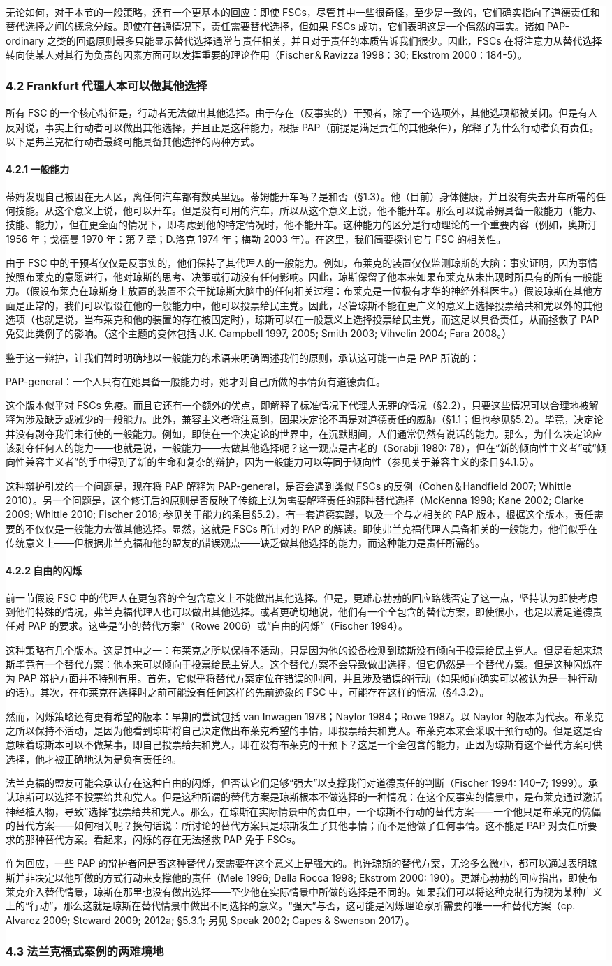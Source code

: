 无论如何，对于本节的一般策略，还有一个更基本的回应：即使 FSCs，尽管其中一些很奇怪，至少是一致的，它们确实指向了道德责任和替代选择之间的概念分歧。即使在普通情况下，责任需要替代选择，但如果 FSCs 成功，它们表明这是一个偶然的事实。诸如 PAP-ordinary 之类的回退原则最多只能显示替代选择通常与责任相关，并且对于责任的本质告诉我们很少。因此，FSCs 在将注意力从替代选择转向使某人对其行为负责的因素方面可以发挥重要的理论作用（Fischer＆Ravizza 1998：30; Ekstrom 2000：184-5）。

### 4.2 Frankfurt 代理人本可以做其他选择

所有 FSC 的一个核心特征是，行动者无法做出其他选择。由于存在（反事实的）干预者，除了一个选项外，其他选项都被关闭。但是有人反对说，事实上行动者可以做出其他选择，并且正是这种能力，根据 PAP（前提是满足责任的其他条件），解释了为什么行动者负有责任。以下是弗兰克福行动者最终可能具备其他选择的两种方式。

#### 4.2.1 一般能力

蒂姆发现自己被困在无人区，离任何汽车都有数英里远。蒂姆能开车吗？是和否（§1.3）。他（目前）身体健康，并且没有失去开车所需的任何技能。从这个意义上说，他可以开车。但是没有可用的汽车，所以从这个意义上说，他不能开车。那么可以说蒂姆具备一般能力（能力、技能、能力），但在更全面的情况下，即考虑到他的特定情况时，他不能开车。这种能力的区分是行动理论的一个重要内容（例如，奥斯汀 1956 年；戈德曼 1970 年：第 7 章；D.洛克 1974 年；梅勒 2003 年）。在这里，我们简要探讨它与 FSC 的相关性。

由于 FSC 中的干预者仅仅是反事实的，他们保持了其代理人的一般能力。例如，布莱克的装置仅仅监测琼斯的大脑：事实证明，因为事情按照布莱克的意愿进行，他对琼斯的思考、决策或行动没有任何影响。因此，琼斯保留了他本来如果布莱克从未出现时所具有的所有一般能力。（假设布莱克在琼斯身上放置的装置不会干扰琼斯大脑中的任何相关过程：布莱克是一位极有才华的神经外科医生。）假设琼斯在其他方面是正常的，我们可以假设在他的一般能力中，他可以投票给民主党。因此，尽管琼斯不能在更广义的意义上选择投票给共和党以外的其他选项（也就是说，当布莱克和他的装置的存在被固定时），琼斯可以在一般意义上选择投票给民主党，而这足以具备责任，从而拯救了 PAP 免受此类例子的影响。（这个主题的变体包括 J.K. Campbell 1997, 2005; Smith 2003; Vihvelin 2004; Fara 2008。）

鉴于这一辩护，让我们暂时明确地以一般能力的术语来明确阐述我们的原则，承认这可能一直是 PAP 所说的：

PAP-general：一个人只有在她具备一般能力时，她才对自己所做的事情负有道德责任。

这个版本似乎对 FSCs 免疫。而且它还有一个额外的优点，即解释了标准情况下代理人无罪的情况（§2.2），只要这些情况可以合理地被解释为涉及缺乏或减少的一般能力。此外，兼容主义者将注意到，因果决定论不再是对道德责任的威胁（§1.1；但也参见§5.2）。毕竟，决定论并没有剥夺我们未行使的一般能力。例如，即使在一个决定论的世界中，在沉默期间，人们通常仍然有说话的能力。那么，为什么决定论应该剥夺任何人的能力——也就是说，一般能力——去做其他选择呢？这一观点是古老的（Sorabji 1980: 78），但在“新的倾向性主义者”或“倾向性兼容主义者”的手中得到了新的生命和复杂的辩护，因为一般能力可以等同于倾向性（参见关于兼容主义的条目§4.1.5）。

这种辩护引发的一个问题是，现在将 PAP 解释为 PAP-general，是否会遇到类似 FSCs 的反例（Cohen＆Handfield 2007; Whittle 2010）。另一个问题是，这个修订后的原则是否反映了传统上认为需要解释责任的那种替代选择（McKenna 1998; Kane 2002; Clarke 2009; Whittle 2010; Fischer 2018; 参见关于能力的条目§5.2）。有一套道德实践，以及一个与之相关的 PAP 版本，根据这个版本，责任需要的不仅仅是一般能力去做其他选择。显然，这就是 FSCs 所针对的 PAP 的解读。即使弗兰克福代理人具备相关的一般能力，他们似乎在传统意义上——但根据弗兰克福和他的盟友的错误观点——缺乏做其他选择的能力，而这种能力是责任所需的。

#### 4.2.2 自由的闪烁

前一节假设 FSC 中的代理人在更包容的全包含意义上不能做出其他选择。但是，更雄心勃勃的回应路线否定了这一点，坚持认为即使考虑到他们特殊的情况，弗兰克福代理人也可以做出其他选择。或者更确切地说，他们有一个全包含的替代方案，即使很小，也足以满足道德责任对 PAP 的要求。这些是“小的替代方案”（Rowe 2006）或“自由的闪烁”（Fischer 1994）。

这种策略有几个版本。这是其中之一：布莱克之所以保持不活动，只是因为他的设备检测到琼斯没有倾向于投票给民主党人。但是看起来琼斯毕竟有一个替代方案：他本来可以倾向于投票给民主党人。这个替代方案不会导致做出选择，但它仍然是一个替代方案。但是这种闪烁在为 PAP 辩护方面并不特别有用。首先，它似乎将替代方案定位在错误的时间，并且涉及错误的行动（如果倾向确实可以被认为是一种行动的话）。其次，在布莱克在选择时之前可能没有任何这样的先前迹象的 FSC 中，可能存在这样的情况（§4.3.2）。

然而，闪烁策略还有更有希望的版本：早期的尝试包括 van Inwagen 1978；Naylor 1984；Rowe 1987。以 Naylor 的版本为代表。布莱克之所以保持不活动，是因为他看到琼斯将自己决定做出布莱克希望的事情，即投票给共和党人。布莱克本来会采取干预行动的。但是这是否意味着琼斯本可以不做某事，即自己投票给共和党人，即在没有布莱克的干预下？这是一个全包含的能力，正因为琼斯有这个替代方案可供选择，他才被正确地认为是负有责任的。

法兰克福的盟友可能会承认存在这种自由的闪烁，但否认它们足够“强大”以支撑我们对道德责任的判断（Fischer 1994: 140–7; 1999）。承认琼斯可以选择不投票给共和党人。但是这种所谓的替代方案是琼斯根本不做选择的一种情况：在这个反事实的情景中，是布莱克通过激活神经植入物，导致“选择”投票给共和党人。那么，在琼斯在实际情景中的责任中，一个琼斯不行动的替代方案——一个他只是布莱克的傀儡的替代方案——如何相关呢？换句话说：所讨论的替代方案只是琼斯发生了其他事情；而不是他做了任何事情。这不能是 PAP 对责任所要求的那种替代方案。看起来，闪烁的存在无法拯救 PAP 免于 FSCs。

作为回应，一些 PAP 的辩护者问是否这种替代方案需要在这个意义上是强大的。也许琼斯的替代方案，无论多么微小，都可以通过表明琼斯并非决定以他所做的方式行动来支撑他的责任（Mele 1996; Della Rocca 1998; Ekstrom 2000: 190）。更雄心勃勃的回应指出，即使布莱克介入替代情景，琼斯在那里也没有做出选择——至少他在实际情景中所做的选择是不同的。如果我们可以将这种克制行为视为某种广义上的“行动”，那么这就是琼斯在替代情景中做出不同选择的意义。“强大”与否，这可能是闪烁理论家所需要的唯一一种替代方案（cp. Alvarez 2009; Steward 2009; 2012a; §5.3.1; 另见 Speak 2002; Capes & Swenson 2017）。

### 4.3 法兰克福式案例的两难境地
